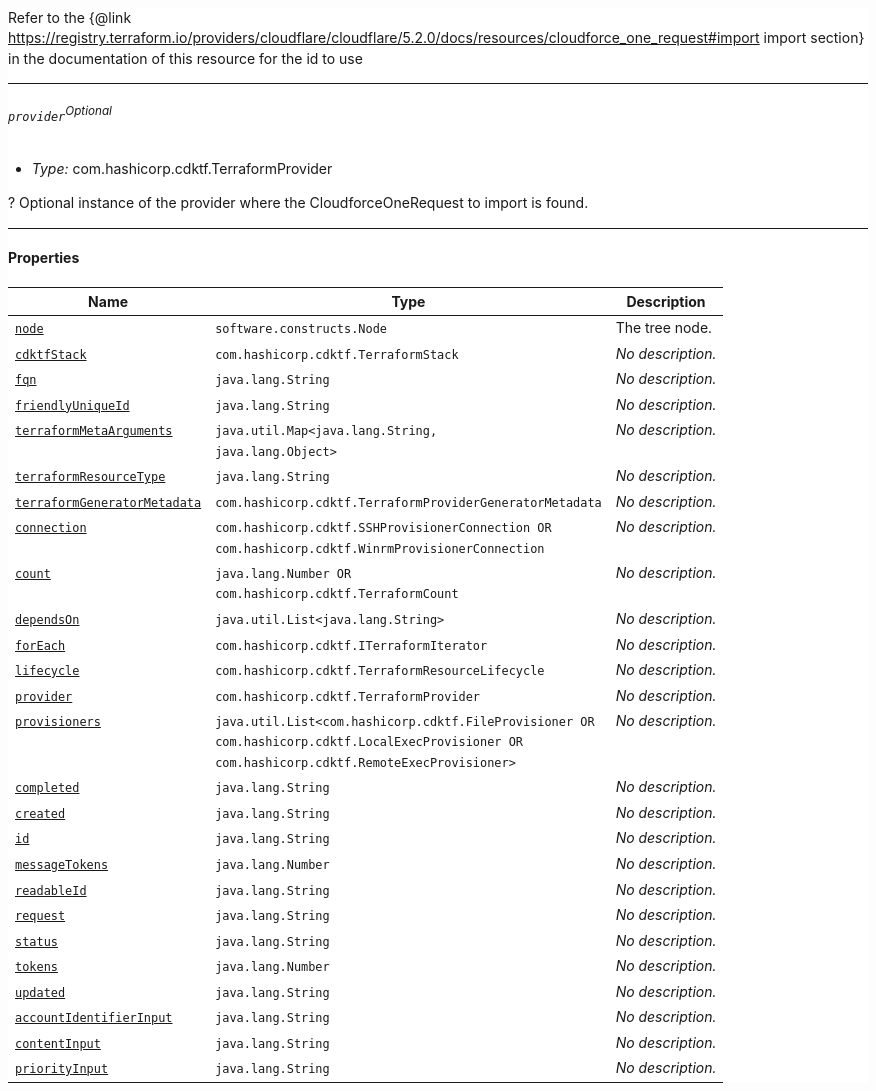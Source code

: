 Refer to the {@link https://registry.terraform.io/providers/cloudflare/cloudflare/5.2.0/docs/resources/cloudforce_one_request#import import section} in the documentation of this resource for the id to use

---

###### `provider`<sup>Optional</sup> <a name="provider" id="@cdktf/provider-cloudflare.cloudforceOneRequest.CloudforceOneRequest.generateConfigForImport.parameter.provider"></a>

- *Type:* com.hashicorp.cdktf.TerraformProvider

? Optional instance of the provider where the CloudforceOneRequest to import is found.

---

#### Properties <a name="Properties" id="Properties"></a>

| **Name** | **Type** | **Description** |
| --- | --- | --- |
| <code><a href="#@cdktf/provider-cloudflare.cloudforceOneRequest.CloudforceOneRequest.property.node">node</a></code> | <code>software.constructs.Node</code> | The tree node. |
| <code><a href="#@cdktf/provider-cloudflare.cloudforceOneRequest.CloudforceOneRequest.property.cdktfStack">cdktfStack</a></code> | <code>com.hashicorp.cdktf.TerraformStack</code> | *No description.* |
| <code><a href="#@cdktf/provider-cloudflare.cloudforceOneRequest.CloudforceOneRequest.property.fqn">fqn</a></code> | <code>java.lang.String</code> | *No description.* |
| <code><a href="#@cdktf/provider-cloudflare.cloudforceOneRequest.CloudforceOneRequest.property.friendlyUniqueId">friendlyUniqueId</a></code> | <code>java.lang.String</code> | *No description.* |
| <code><a href="#@cdktf/provider-cloudflare.cloudforceOneRequest.CloudforceOneRequest.property.terraformMetaArguments">terraformMetaArguments</a></code> | <code>java.util.Map<java.lang.String, java.lang.Object></code> | *No description.* |
| <code><a href="#@cdktf/provider-cloudflare.cloudforceOneRequest.CloudforceOneRequest.property.terraformResourceType">terraformResourceType</a></code> | <code>java.lang.String</code> | *No description.* |
| <code><a href="#@cdktf/provider-cloudflare.cloudforceOneRequest.CloudforceOneRequest.property.terraformGeneratorMetadata">terraformGeneratorMetadata</a></code> | <code>com.hashicorp.cdktf.TerraformProviderGeneratorMetadata</code> | *No description.* |
| <code><a href="#@cdktf/provider-cloudflare.cloudforceOneRequest.CloudforceOneRequest.property.connection">connection</a></code> | <code>com.hashicorp.cdktf.SSHProvisionerConnection OR com.hashicorp.cdktf.WinrmProvisionerConnection</code> | *No description.* |
| <code><a href="#@cdktf/provider-cloudflare.cloudforceOneRequest.CloudforceOneRequest.property.count">count</a></code> | <code>java.lang.Number OR com.hashicorp.cdktf.TerraformCount</code> | *No description.* |
| <code><a href="#@cdktf/provider-cloudflare.cloudforceOneRequest.CloudforceOneRequest.property.dependsOn">dependsOn</a></code> | <code>java.util.List<java.lang.String></code> | *No description.* |
| <code><a href="#@cdktf/provider-cloudflare.cloudforceOneRequest.CloudforceOneRequest.property.forEach">forEach</a></code> | <code>com.hashicorp.cdktf.ITerraformIterator</code> | *No description.* |
| <code><a href="#@cdktf/provider-cloudflare.cloudforceOneRequest.CloudforceOneRequest.property.lifecycle">lifecycle</a></code> | <code>com.hashicorp.cdktf.TerraformResourceLifecycle</code> | *No description.* |
| <code><a href="#@cdktf/provider-cloudflare.cloudforceOneRequest.CloudforceOneRequest.property.provider">provider</a></code> | <code>com.hashicorp.cdktf.TerraformProvider</code> | *No description.* |
| <code><a href="#@cdktf/provider-cloudflare.cloudforceOneRequest.CloudforceOneRequest.property.provisioners">provisioners</a></code> | <code>java.util.List<com.hashicorp.cdktf.FileProvisioner OR com.hashicorp.cdktf.LocalExecProvisioner OR com.hashicorp.cdktf.RemoteExecProvisioner></code> | *No description.* |
| <code><a href="#@cdktf/provider-cloudflare.cloudforceOneRequest.CloudforceOneRequest.property.completed">completed</a></code> | <code>java.lang.String</code> | *No description.* |
| <code><a href="#@cdktf/provider-cloudflare.cloudforceOneRequest.CloudforceOneRequest.property.created">created</a></code> | <code>java.lang.String</code> | *No description.* |
| <code><a href="#@cdktf/provider-cloudflare.cloudforceOneRequest.CloudforceOneRequest.property.id">id</a></code> | <code>java.lang.String</code> | *No description.* |
| <code><a href="#@cdktf/provider-cloudflare.cloudforceOneRequest.CloudforceOneRequest.property.messageTokens">messageTokens</a></code> | <code>java.lang.Number</code> | *No description.* |
| <code><a href="#@cdktf/provider-cloudflare.cloudforceOneRequest.CloudforceOneRequest.property.readableId">readableId</a></code> | <code>java.lang.String</code> | *No description.* |
| <code><a href="#@cdktf/provider-cloudflare.cloudforceOneRequest.CloudforceOneRequest.property.request">request</a></code> | <code>java.lang.String</code> | *No description.* |
| <code><a href="#@cdktf/provider-cloudflare.cloudforceOneRequest.CloudforceOneRequest.property.status">status</a></code> | <code>java.lang.String</code> | *No description.* |
| <code><a href="#@cdktf/provider-cloudflare.cloudforceOneRequest.CloudforceOneRequest.property.tokens">tokens</a></code> | <code>java.lang.Number</code> | *No description.* |
| <code><a href="#@cdktf/provider-cloudflare.cloudforceOneRequest.CloudforceOneRequest.property.updated">updated</a></code> | <code>java.lang.String</code> | *No description.* |
| <code><a href="#@cdktf/provider-cloudflare.cloudforceOneRequest.CloudforceOneRequest.property.accountIdentifierInput">accountIdentifierInput</a></code> | <code>java.lang.String</code> | *No description.* |
| <code><a href="#@cdktf/provider-cloudflare.cloudforceOneRequest.CloudforceOneRequest.property.contentInput">contentInput</a></code> | <code>java.lang.String</code> | *No description.* |
| <code><a href="#@cdktf/provider-cloudflare.cloudforceOneRequest.CloudforceOneRequest.property.priorityInput">priorityInput</a></code> | <code>java.lang.String</code> | *No description.* |